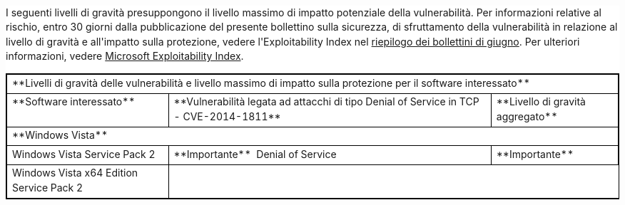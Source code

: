 <span id="sectionToggle2"></span>
I seguenti livelli di gravità presuppongono il livello massimo di impatto potenziale della vulnerabilità. Per informazioni relative al rischio, entro 30 giorni dalla pubblicazione del presente bollettino sulla sicurezza, di sfruttamento della vulnerabilità in relazione al livello di gravità e all'impatto sulla protezione, vedere l'Exploitability Index nel [riepilogo dei bollettini di giugno](http://technet.microsoft.com/library/security/ms14-jun). Per ulteriori informazioni, vedere [Microsoft Exploitability Index](http://technet.microsoft.com/security/cc998259).

 
<table style="border:1px solid black;">
<tr>
<td style="border:1px solid black;" colspan="3">
**Livelli di gravità delle vulnerabilità e livello massimo di impatto sulla protezione per il software interessato**

</td>
</tr>
<tr>
<td style="border:1px solid black;">
**Software interessato**

</td>
<td style="border:1px solid black;">
**Vulnerabilità legata ad attacchi di tipo Denial of Service in TCP - CVE-2014-1811**

</td>
<td style="border:1px solid black;">
**Livello di gravità aggregato**

</td>
</tr>
<tr>
<td style="border:1px solid black;" colspan="3">
**Windows Vista**

</td>
</tr>
<tr>
<td style="border:1px solid black;">
Windows Vista Service Pack 2

</td>
<td style="border:1px solid black;">
**Importante**   
Denial of Service

</td>
<td style="border:1px solid black;">
**Importante**

</td>
</tr>
<tr>
<td style="border:1px solid black;">
Windows Vista x64 Edition Service Pack 2
